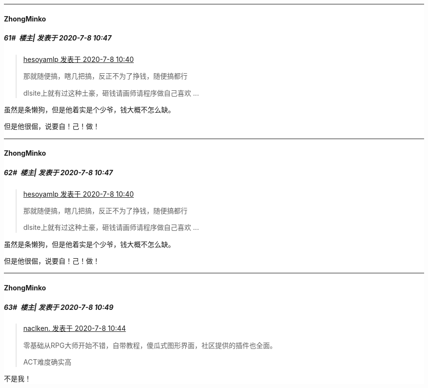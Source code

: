 





*****

####  ZhongMinko  
##### 61#         楼主| 发表于 2020-7-8 10:47



<blockquote><a href="httphttps://bbs.saraba1st.com/2b/forum.php?mod=redirect&amp;goto=findpost&amp;pid=48113607&amp;ptid=1946512" target="_blank">hesoyamlp 发表于 2020-7-8 10:40</a>

那就随便搞，瞎几把搞，反正不为了挣钱，随便搞都行

dlsite上就有过这种土豪，砸钱请画师请程序做自己喜欢 ...</blockquote>
虽然是条懒狗，但是他着实是个少爷，钱大概不怎么缺。

但是他很倔，说要自！己！做！







*****

####  ZhongMinko  
##### 62#         楼主| 发表于 2020-7-8 10:47



<blockquote><a href="httphttps://bbs.saraba1st.com/2b/forum.php?mod=redirect&amp;goto=findpost&amp;pid=48113607&amp;ptid=1946512" target="_blank">hesoyamlp 发表于 2020-7-8 10:40</a>

那就随便搞，瞎几把搞，反正不为了挣钱，随便搞都行

dlsite上就有过这种土豪，砸钱请画师请程序做自己喜欢 ...</blockquote>
虽然是条懒狗，但是他着实是个少爷，钱大概不怎么缺。

但是他很倔，说要自！己！做！







*****

####  ZhongMinko  
##### 63#         楼主| 发表于 2020-7-8 10:49



<blockquote><a href="httphttps://bbs.saraba1st.com/2b/forum.php?mod=redirect&amp;goto=findpost&amp;pid=48113667&amp;ptid=1946512" target="_blank">naclken. 发表于 2020-7-8 10:44</a>

零基础从RPG大师开始不错，自带教程，傻瓜式图形界面，社区提供的插件也全面。

ACT难度确实高</blockquote>
不是我！
